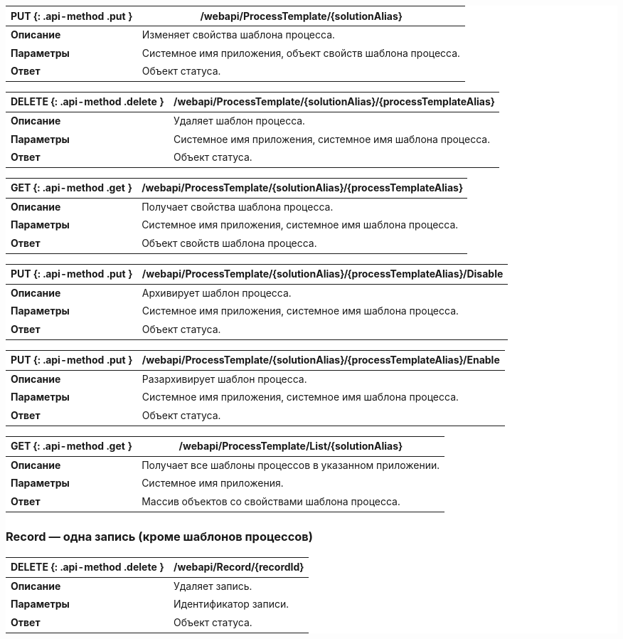 | PUT {: .api-method .put } | /webapi/ProcessTemplate/{solutionAlias} |
| --------------------------- | ----------------------------------------- |
| **Описание**                | Изменяет свойства шаблона процесса.      |
| **Параметры**               | Системное имя приложения, объект свойств шаблона процесса. |
| **Ответ**                   | Объект статуса.                          |

| DELETE {: .api-method .delete } | /webapi/ProcessTemplate/{solutionAlias}/{processTemplateAlias} |
| ---------------------------- | ----------------------------------------- |
| **Описание**                 | Удаляет шаблон процесса.                  |
| **Параметры**                | Системное имя приложения, системное имя шаблона процесса. |
| **Ответ**                    | Объект статуса.                          |

| GET {: .api-method .get } | /webapi/ProcessTemplate/{solutionAlias}/{processTemplateAlias} |
| --------------------------- | ----------------------------------------- |
| **Описание**                | Получает свойства шаблона процесса.      |
| **Параметры**               | Системное имя приложения, системное имя шаблона процесса. |
| **Ответ**                   | Объект свойств шаблона процесса.         |

| PUT {: .api-method .put } | /webapi/ProcessTemplate/{solutionAlias}/{processTemplateAlias}/Disable |
| --------------------------- | ----------------------------------------- |
| **Описание**                | Архивирует шаблон процесса.               |
| **Параметры**               | Системное имя приложения, системное имя шаблона процесса. |
| **Ответ**                   | Объект статуса.                          |

| PUT {: .api-method .put } | /webapi/ProcessTemplate/{solutionAlias}/{processTemplateAlias}/Enable |
| --------------------------- | ----------------------------------------- |
| **Описание**                | Разархивирует шаблон процесса.           |
| **Параметры**               | Системное имя приложения, системное имя шаблона процесса. |
| **Ответ**                   | Объект статуса.                          |

| GET {: .api-method .get } | /webapi/ProcessTemplate/List/{solutionAlias} |
| --------------------------- | ----------------------------------------- |
| **Описание**                | Получает все шаблоны процессов в указанном приложении. |
| **Параметры**               | Системное имя приложения.                |
| **Ответ**                   | Массив объектов со свойствами шаблона процесса. |

### Record — одна запись (кроме шаблонов процессов)

| DELETE {: .api-method .delete } | /webapi/Record/{recordId} |
| ------------------------------- | -------------------------- |
| **Описание**                    | Удаляет запись.             |
| **Параметры**                   | Идентификатор записи.       |
| **Ответ**                       | Объект статуса.             |
